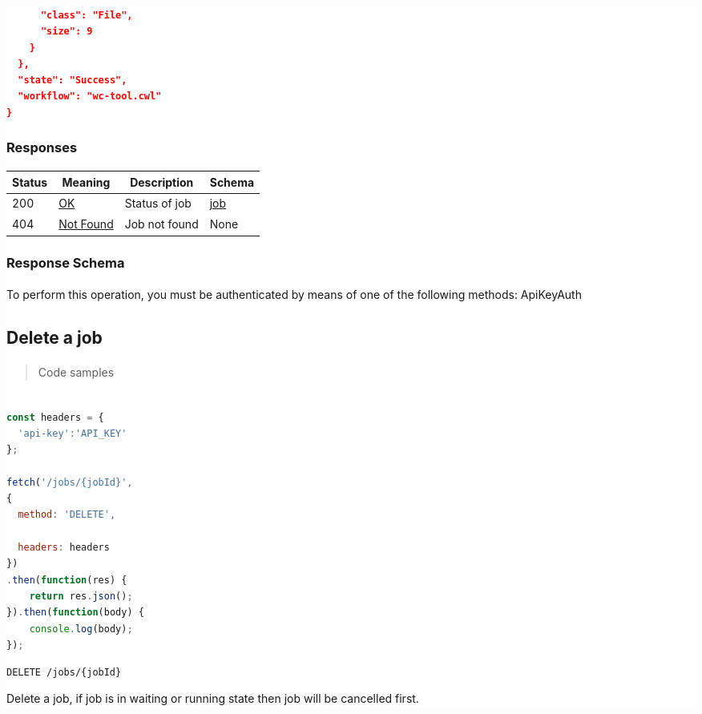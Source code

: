 ```json
      "class": "File",
      "size": 9
    }
  },
  "state": "Success",
  "workflow": "wc-tool.cwl"
}
```

<h3 id="get-a-job-responses">Responses</h3>

|Status|Meaning|Description|Schema|
|---|---|---|---|
|200|[OK](https://tools.ietf.org/html/rfc7231#section-6.3.1)|Status of job|[job](#schemajob)|
|404|[Not Found](https://tools.ietf.org/html/rfc7231#section-6.5.4)|Job not found|None|

<h3 id="get-a-job-responseschema">Response Schema</h3>

<aside class="warning">
To perform this operation, you must be authenticated by means of one of the following methods:
ApiKeyAuth
</aside>

## Delete a job

<a id="opIddeleteJobById"></a>

> Code samples

```javascript

const headers = {
  'api-key':'API_KEY'
};

fetch('/jobs/{jobId}',
{
  method: 'DELETE',

  headers: headers
})
.then(function(res) {
    return res.json();
}).then(function(body) {
    console.log(body);
});

```

`DELETE /jobs/{jobId}`

Delete a job, if job is in waiting or running state then job will be cancelled first.
